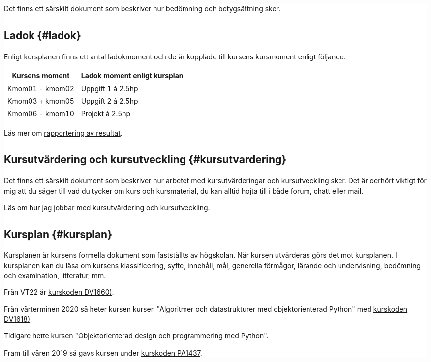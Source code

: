 Det finns ett särskilt dokument som beskriver [hur bedömning och betygsättning sker](kurser/bedomning-och-betygsattning).



Ladok {#ladok}
------------------------

Enligt kursplanen finns ett antal ladokmoment och de är kopplade till kursens kursmoment enligt följande.

| Kursens moment  | Ladok moment enligt kursplan  |
|-----------------|-------------------------------|
| Kmom01 - kmom02 | Uppgift 1 á 2.5hp             |
| Kmom03 + kmom05 | Uppgift 2 á 2.5hp             |
| Kmom06 - kmom10 | Projekt á 2.5hp               |

Läs mer om [rapportering av resultat](kurser/faq/resultatrapportering).



Kursutvärdering och kursutveckling {#kursutvardering}
-----------------------------------------------------

Det finns ett särskilt dokument som beskriver hur arbetet med kursutvärderingar och kursutveckling sker. Det är oerhört viktigt för mig att du säger till vad du tycker om kurs och kursmaterial, du kan alltid hojta till i både forum, chatt eller mail.

Läs om hur [jag jobbar med kursutvärdering och kursutveckling](kurser/kursutvardering-och-kursutveckling).



Kursplan {#kursplan}
-----------------------------------------------------

Kursplanen är kursens formella dokument som fastställts av högskolan. När kursen utvärderas görs det mot kursplanen. I kursplanen kan du läsa om kursens klassificering, syfte, innehåll, mål, generella förmågor, lärande och undervisning, bedömning och examination, litteratur, mm.

Från VT22 är [kurskoden DV1660)](http://edu.bth.se/utbildning/utb_kursplaner.asp?KKurskod=DV1660).

Från vårterminen 2020 så heter kursen kursen "Algoritmer och datastrukturer med objektorienterad Python" med [kurskoden DV1618)](http://edu.bth.se/utbildning/utb_kursplaner.asp?KKurskod=DV1618).

Tidigare hette kursen "Objektorienterad design och programmering med Python".

Fram till våren 2019 så gavs kursen under [kurskoden PA1437](http://edu.bth.se/utbildning/utb_kursplaner.asp?KKurskod=PA1437).
